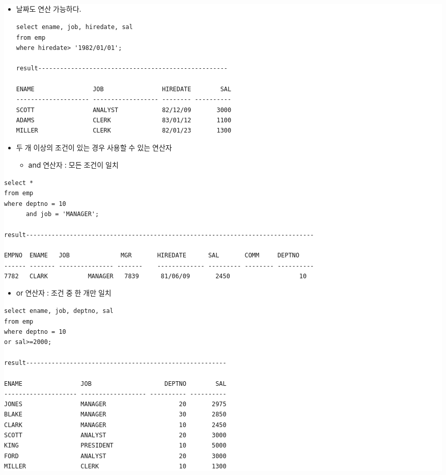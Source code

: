 



* 날짜도 연산 가능하다.

  ```mysql
  select ename, job, hiredate, sal
  from emp
  where hiredate> '1982/01/01';
  
  result----------------------------------------------------
  
  ENAME                JOB                HIREDATE        SAL
  -------------------- ------------------ -------- ----------
  SCOTT                ANALYST            82/12/09       3000
  ADAMS                CLERK              83/01/12       1100
  MILLER               CLERK              82/01/23       1300
  ```

  

  

* 두 개 이상의 조건이 있는 경우 사용할 수 있는 연산자

  * and 연산자 : 모든 조건이 일치

```mysql
select *
from emp
where deptno = 10
	  and job = 'MANAGER';
  
result-------------------------------------------------------------------------------
  
EMPNO  ENAME   JOB              MGR       HIREDATE      SAL       COMM     DEPTNO
------ ------- --------------- -------    ------------- --------- -------- ----------
7782   CLARK           MANAGER   7839      81/06/09       2450                   10
```

  

  * or 연산자 : 조건 중 한 개만 일치

```mysql
select ename, job, deptno, sal
from emp
where deptno = 10
or sal>=2000;

result-------------------------------------------------------

ENAME                JOB                    DEPTNO        SAL
-------------------- ------------------ ---------- ----------
JONES                MANAGER                    20       2975
BLAKE                MANAGER                    30       2850
CLARK                MANAGER                    10       2450
SCOTT                ANALYST                    20       3000
KING                 PRESIDENT                  10       5000
FORD                 ANALYST                    20       3000
MILLER               CLERK                      10       1300
```
